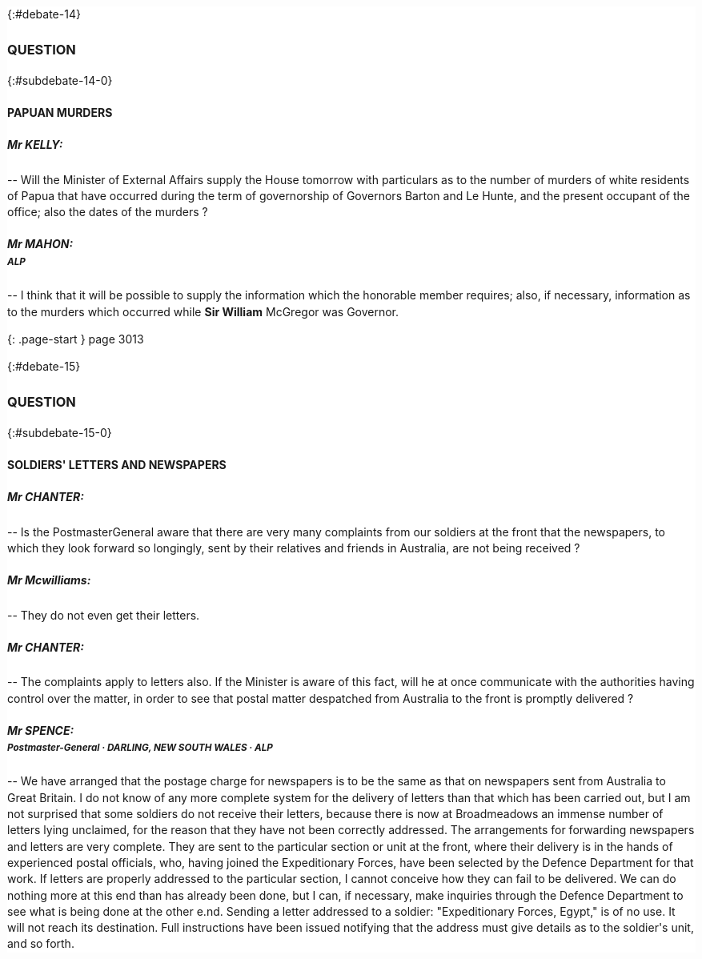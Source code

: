 {:#debate-14}
### QUESTION

{:#subdebate-14-0}
#### PAPUAN MURDERS

##### Mr KELLY:

-- Will the Minister of External Affairs supply the House tomorrow with particulars as to the number of murders of white residents of Papua that have occurred during the term of governorship of Governors Barton and Le Hunte, and the present occupant of the office; also the dates of the murders ? 

##### Mr MAHON:<br><small class="text-muted">ALP</small>

-- I think that it will be possible to supply the information which the honorable member requires; also, if necessary, information as to the murders which occurred while  **Sir William**  McGregor was Governor. 

{: .page-start }
page 3013

{:#debate-15}
### QUESTION

{:#subdebate-15-0}
#### SOLDIERS' LETTERS AND NEWSPAPERS

##### Mr CHANTER:

-- Is the PostmasterGeneral aware that there are very many complaints from our soldiers at the front that the newspapers, to which they look forward so longingly, sent by their relatives and friends in Australia, are not being received ? 

##### Mr Mcwilliams:

-- They do not even get their letters. 

##### Mr CHANTER:

-- The complaints apply to letters also. If the Minister is aware of this fact, will he at once communicate with the authorities having control over the matter, in order to see that postal matter despatched from Australia to the front is promptly delivered ? 

##### Mr SPENCE:<br><small class="text-muted">Postmaster-General &middot; DARLING, NEW SOUTH WALES &middot; ALP</small>

-- We have arranged that the postage charge for newspapers is to be the same as that on newspapers sent from Australia to Great Britain. I do not know of any more complete system for the delivery of letters than that which has been carried out, but I am not surprised that some soldiers do not receive their letters, because there is now at Broadmeadows an immense number of letters lying unclaimed, for the reason that they have not been correctly addressed. The arrangements for forwarding newspapers and letters are very complete. They are sent to the particular section or unit at the front, where their delivery is in the hands of experienced postal officials, who, having joined the Expeditionary Forces, have been selected by the Defence Department for that work. If letters are properly addressed to the particular section, I cannot conceive how they can fail to be delivered. We can do nothing more at this end than has already been done, but I can, if necessary, make inquiries through the Defence Department to see what is being done at the other e.nd. Sending a letter addressed to a soldier: "Expeditionary Forces, Egypt," is of no use. It will not reach its destination. Full instructions have been issued notifying that the address must give details as to the soldier's unit, and so forth. 
